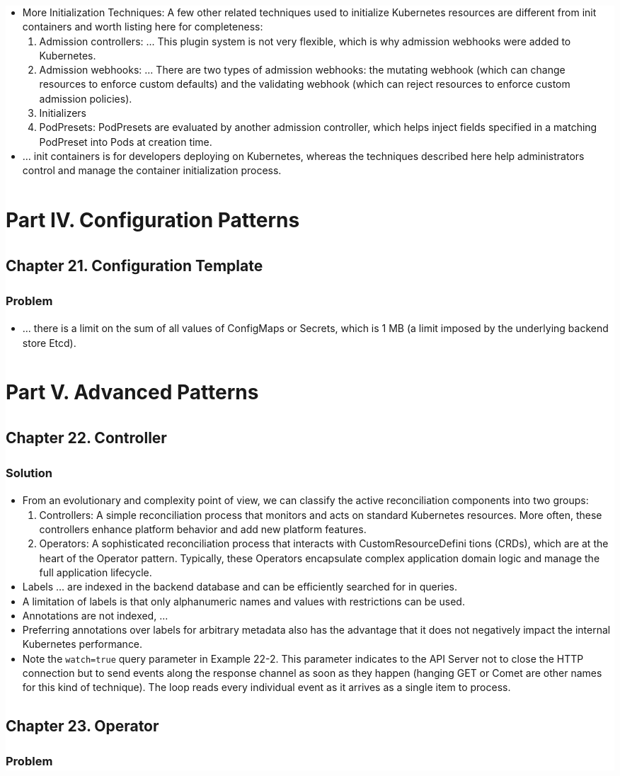 * More Initialization Techniques: A few other related techniques used to initialize Kubernetes resources are different from init containers and worth listing here for completeness:
    1. Admission controllers: ... This plugin system is not very flexible, which is why admission webhooks were added to Kubernetes.
    1. Admission webhooks: ... There are two types of admission webhooks: the mutating webhook (which can change resources to enforce custom defaults) and the validating webhook (which can reject resources to enforce custom admission policies).
    1. Initializers
    1. PodPresets: PodPresets are evaluated by another admission controller, which helps inject fields specified in a matching PodPreset into Pods at creation time.
* ... init containers is for developers deploying on Kubernetes, whereas the techniques described here help administrators control and manage the container initialization process.

# Part IV. Configuration Patterns

## Chapter 21. Configuration Template

### Problem

* ... there is a limit on the sum of all values of ConfigMaps or Secrets, which is 1 MB (a limit imposed by the underlying backend store Etcd).

# Part V. Advanced Patterns

## Chapter 22. Controller

### Solution

* From an evolutionary and complexity point of view, we can classify the active reconciliation components into two groups:
    1. Controllers: A simple reconciliation process that monitors and acts on standard Kubernetes resources. More often, these controllers enhance platform behavior and add new platform features.
    1. Operators: A sophisticated reconciliation process that interacts with CustomResourceDefini tions (CRDs), which are at the heart of the Operator pattern. Typically, these Operators encapsulate complex application domain logic and manage the full application lifecycle.
* Labels ... are indexed in the backend database and can be efficiently searched for in queries.
* A limitation of labels is that only alphanumeric names and values with restrictions can be used.
* Annotations are not indexed, ...
* Preferring annotations over labels for arbitrary metadata also has the advantage that it does not negatively impact the internal Kubernetes performance.
* Note the `watch=true` query parameter in Example 22-2. This parameter indicates to the API Server not to close the HTTP connection but to send events along the response channel as soon as they happen (hanging GET or Comet are other names for this kind of technique). The loop reads every individual event as it arrives as a single item to process.

## Chapter 23. Operator

### Problem

